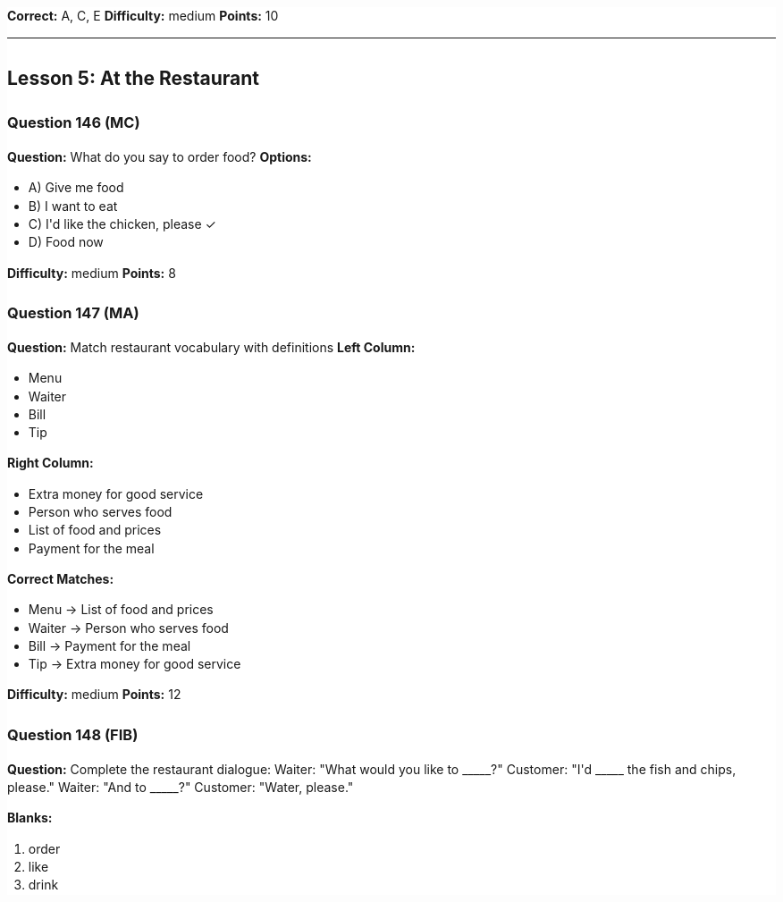 **Correct:** A, C, E
**Difficulty:** medium
**Points:** 10

---

## Lesson 5: At the Restaurant

### Question 146 (MC)
**Question:** What do you say to order food?
**Options:**
- A) Give me food
- B) I want to eat
- C) I'd like the chicken, please ✓
- D) Food now

**Difficulty:** medium
**Points:** 8

### Question 147 (MA)
**Question:** Match restaurant vocabulary with definitions
**Left Column:**
- Menu
- Waiter
- Bill
- Tip

**Right Column:**
- Extra money for good service
- Person who serves food
- List of food and prices
- Payment for the meal

**Correct Matches:**
- Menu → List of food and prices
- Waiter → Person who serves food
- Bill → Payment for the meal
- Tip → Extra money for good service

**Difficulty:** medium
**Points:** 12

### Question 148 (FIB)
**Question:** Complete the restaurant dialogue:
Waiter: "What would you like to _____?"
Customer: "I'd _____ the fish and chips, please."
Waiter: "And to _____?"
Customer: "Water, please."

**Blanks:**
1. order
2. like
3. drink
